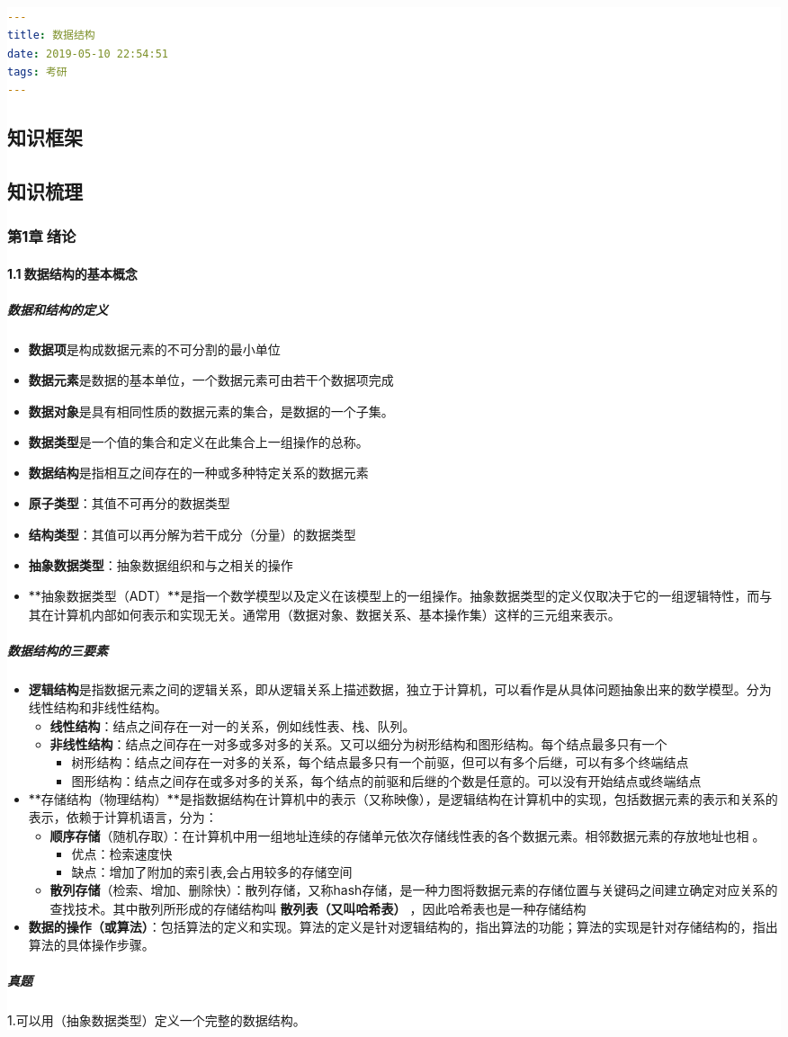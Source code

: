 ```yaml
---
title: 数据结构
date: 2019-05-10 22:54:51
tags: 考研
---
```


## 知识框架

 



## 知识梳理

### 第1章 绪论

#### 1.1 数据结构的基本概念

##### 数据和结构的定义

- **数据项**是构成数据元素的不可分割的最小单位
- **数据元素**是数据的基本单位，一个数据元素可由若干个数据项完成

- **数据对象**是具有相同性质的数据元素的集合，是数据的一个子集。

- **数据类型**是一个值的集合和定义在此集合上一组操作的总称。
- **数据结构**是指相互之间存在的一种或多种特定关系的数据元素

- **原子类型**：其值不可再分的数据类型
- **结构类型**：其值可以再分解为若干成分（分量）的数据类型
- **抽象数据类型**：抽象数据组织和与之相关的操作
- **抽象数据类型（ADT）**是指一个数学模型以及定义在该模型上的一组操作。抽象数据类型的定义仅取决于它的一组逻辑特性，而与其在计算机内部如何表示和实现无关。通常用（数据对象、数据关系、基本操作集）这样的三元组来表示。

##### 数据结构的三要素

- **逻辑结构**是指数据元素之间的逻辑关系，即从逻辑关系上描述数据，独立于计算机，可以看作是从具体问题抽象出来的数学模型。分为线性结构和非线性结构。
  - **线性结构**：结点之间存在一对一的关系，例如线性表、栈、队列。
  - **非线性结构**：结点之间存在一对多或多对多的关系。又可以细分为树形结构和图形结构。每个结点最多只有一个
    - 树形结构：结点之间存在一对多的关系，每个结点最多只有一个前驱，但可以有多个后继，可以有多个终端结点
    - 图形结构：结点之间存在或多对多的关系，每个结点的前驱和后继的个数是任意的。可以没有开始结点或终端结点
- **存储结构（物理结构）**是指数据结构在计算机中的表示（又称映像），是逻辑结构在计算机中的实现，包括数据元素的表示和关系的表示，依赖于计算机语言，分为：
  - **顺序存储**（随机存取）：在计算机中用一组地址连续的存储单元依次存储线性表的各个数据元素。相邻数据元素的存放地址也相 。
    - 优点：检索速度快
    - 缺点：增加了附加的索引表,会占用较多的存储空间
  - **散列存储**（检索、增加、删除快）：散列存储，又称hash存储，是一种力图将数据元素的存储位置与关键码之间建立确定对应关系的查找技术。其中散列所形成的存储结构叫 **散列表（又叫哈希表）** ，因此哈希表也是一种存储结构
- **数据的操作（或算法）**：包括算法的定义和实现。算法的定义是针对逻辑结构的，指出算法的功能；算法的实现是针对存储结构的，指出算法的具体操作步骤。

##### 真题

1.可以用（抽象数据类型）定义一个完整的数据结构。
